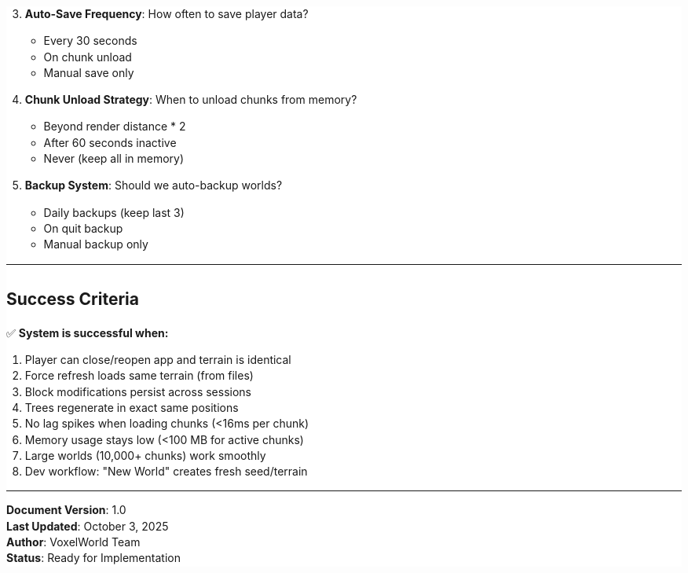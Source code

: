 3. **Auto-Save Frequency**: How often to save player data?
   - Every 30 seconds
   - On chunk unload
   - Manual save only

4. **Chunk Unload Strategy**: When to unload chunks from memory?
   - Beyond render distance * 2
   - After 60 seconds inactive
   - Never (keep all in memory)

5. **Backup System**: Should we auto-backup worlds?
   - Daily backups (keep last 3)
   - On quit backup
   - Manual backup only

---

## Success Criteria

✅ **System is successful when:**

1. Player can close/reopen app and terrain is identical
2. Force refresh loads same terrain (from files)
3. Block modifications persist across sessions
4. Trees regenerate in exact same positions
5. No lag spikes when loading chunks (<16ms per chunk)
6. Memory usage stays low (<100 MB for active chunks)
7. Large worlds (10,000+ chunks) work smoothly
8. Dev workflow: "New World" creates fresh seed/terrain

---

**Document Version**: 1.0  
**Last Updated**: October 3, 2025  
**Author**: VoxelWorld Team  
**Status**: Ready for Implementation
